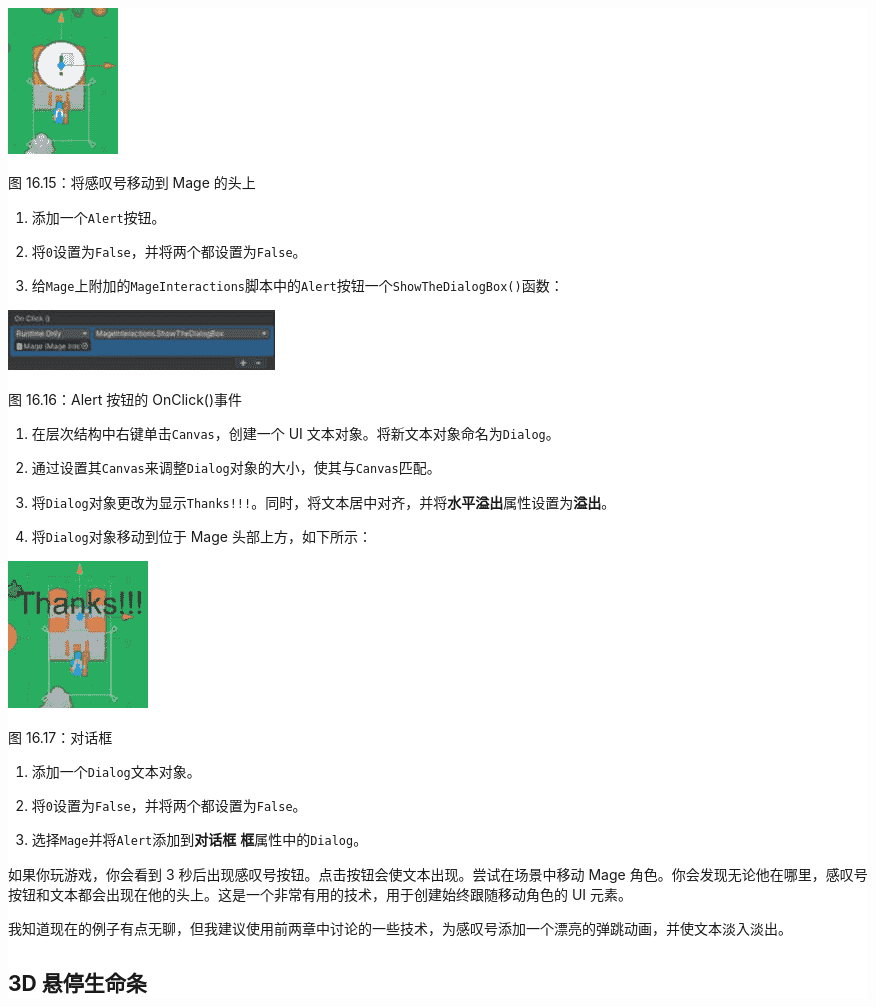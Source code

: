 ![图 16.15：将感叹号移动到 Mage 的头上](img/B18327_16_15.jpg)

图 16.15：将感叹号移动到 Mage 的头上

1.  添加一个`Alert`按钮。

1.  将`0`设置为`False`，并将两个都设置为`False`。

1.  给`Mage`上附加的`MageInteractions`脚本中的`Alert`按钮一个`ShowTheDialogBox()`函数：

![图 16.16：Alert 按钮的 OnClick()事件](img/B18327_16_16.jpg)

图 16.16：Alert 按钮的 OnClick()事件

1.  在层次结构中右键单击`Canvas`，创建一个 UI 文本对象。将新文本对象命名为`Dialog`。

1.  通过设置其`Canvas`来调整`Dialog`对象的大小，使其与`Canvas`匹配。

1.  将`Dialog`对象更改为显示`Thanks!!!`。同时，将文本居中对齐，并将**水平溢出**属性设置为**溢出**。

1.  将`Dialog`对象移动到位于 Mage 头部上方，如下所示：

![图 16.17：对话框](img/B18327_16_17.jpg)

图 16.17：对话框

1.  添加一个`Dialog`文本对象。

1.  将`0`设置为`False`，并将两个都设置为`False`。

1.  选择`Mage`并将`Alert`添加到**对话框** **框**属性中的`Dialog`。

如果你玩游戏，你会看到 3 秒后出现感叹号按钮。点击按钮会使文本出现。尝试在场景中移动 Mage 角色。你会发现无论他在哪里，感叹号按钮和文本都会出现在他的头上。这是一个非常有用的技术，用于创建始终跟随移动角色的 UI 元素。

我知道现在的例子有点无聊，但我建议使用前两章中讨论的一些技术，为感叹号添加一个漂亮的弹跳动画，并使文本淡入淡出。

## 3D 悬停生命条
